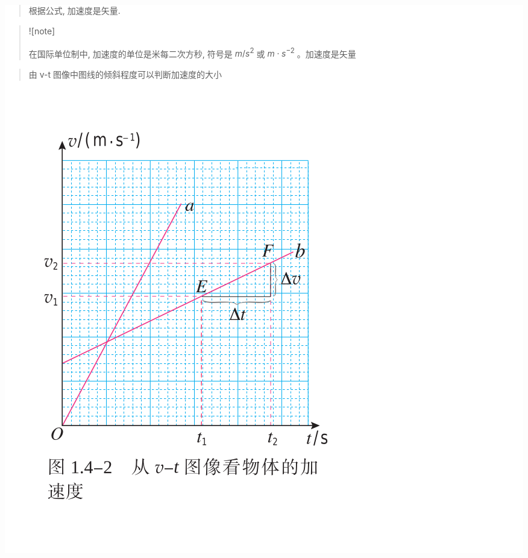 > 根据公式, 加速度是矢量.

> ![note]
>
> 在国际单位制中, 加速度的单位是米每二次方秒, 符号是 $m/s^2$ 或 $m \cdot s^{-2}$ 。加速度是矢量

> 由 v-t 图像中图线的倾斜程度可以判断加速度的大小

![](a.png)
